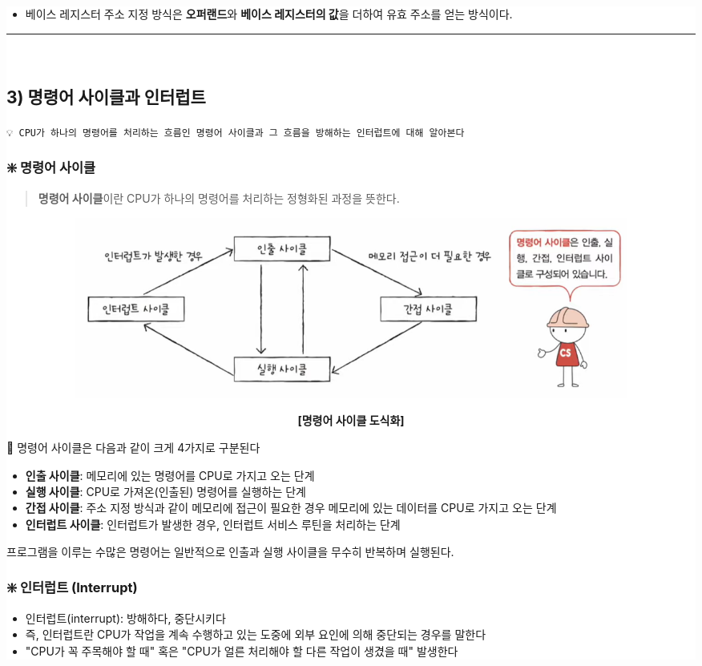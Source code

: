 - 베이스 레지스터 주소 지정 방식은 **오퍼랜드**와 **베이스 레지스터의 값**을 더하여 유효 주소를 얻는 방식이다.


---
<br>


## 3) 명령어 사이클과 인터럽트

```markdown
💡 CPU가 하나의 명령어를 처리하는 흐름인 명령어 사이클과 그 흐름을 방해하는 인터럽트에 대해 알아본다
```

### ❇️ 명령어 사이클

> **명령어 사이클**이란 CPU가 하나의 명령어를 처리하는 정형화된 과정을 뜻한다.

<div align="center">
<img width="80%" src="images/04_명령어사이클_도식화.png">
<p style="font-weight:bold;">[명령어 사이클 도식화]</p>
</div>

📌 명령어 사이클은 다음과 같이 크게 4가지로 구분된다

- **인출 사이클**: 메모리에 있는 명령어를 CPU로 가지고 오는 단계
- **실행 사이클**: CPU로 가져온(인출된) 명령어를 실행하는 단계
- **간접 사이클**: 주소 지정 방식과 같이 메모리에 접근이 필요한 경우 메모리에 있는 데이터를 CPU로 가지고 오는 단계
- **인터럽트 사이클**: 인터럽트가 발생한 경우, 인터럽트 서비스 루틴을 처리하는 단계

프로그램을 이루는 수많은 명령어는 일반적으로 인출과 실행 사이클을 무수히 반복하며 실행된다.  

### ❇️ 인터럽트 (Interrupt)

- 인터럽트(interrupt): 방해하다, 중단시키다  
- 즉, 인터럽트란 CPU가 작업을 계속 수행하고 있는 도중에 외부 요인에 의해 중단되는 경우를 말한다
- "CPU가 꼭 주목해야 할 때" 혹은 "CPU가 얼른 처리해야 할 다른 작업이 생겼을 때" 발생한다

<div align="center">